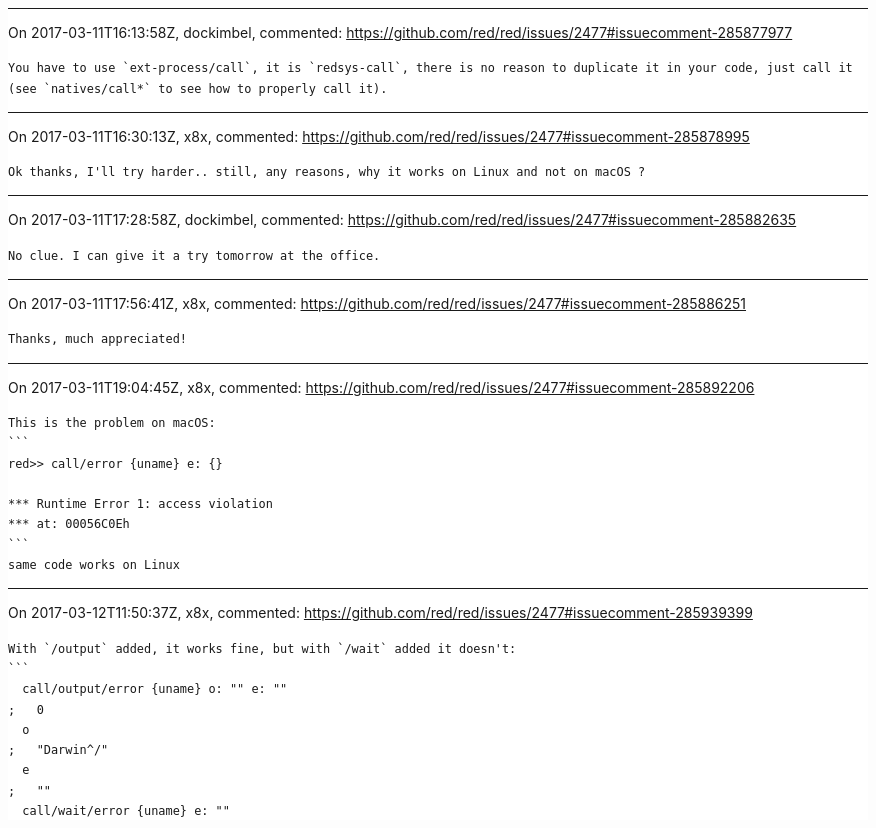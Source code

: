 --------------------------------------------------------------------------------

On 2017-03-11T16:13:58Z, dockimbel, commented:
<https://github.com/red/red/issues/2477#issuecomment-285877977>

    You have to use `ext-process/call`, it is `redsys-call`, there is no reason to duplicate it in your code, just call it  (see `natives/call*` to see how to properly call it).

--------------------------------------------------------------------------------

On 2017-03-11T16:30:13Z, x8x, commented:
<https://github.com/red/red/issues/2477#issuecomment-285878995>

    Ok thanks, I'll try harder.. still, any reasons, why it works on Linux and not on macOS ?

--------------------------------------------------------------------------------

On 2017-03-11T17:28:58Z, dockimbel, commented:
<https://github.com/red/red/issues/2477#issuecomment-285882635>

    No clue. I can give it a try tomorrow at the office.

--------------------------------------------------------------------------------

On 2017-03-11T17:56:41Z, x8x, commented:
<https://github.com/red/red/issues/2477#issuecomment-285886251>

    Thanks, much appreciated!

--------------------------------------------------------------------------------

On 2017-03-11T19:04:45Z, x8x, commented:
<https://github.com/red/red/issues/2477#issuecomment-285892206>

    This is the problem on macOS:
    ```
    red>> call/error {uname} e: {}
    
    *** Runtime Error 1: access violation
    *** at: 00056C0Eh
    ```
    same code works on Linux

--------------------------------------------------------------------------------

On 2017-03-12T11:50:37Z, x8x, commented:
<https://github.com/red/red/issues/2477#issuecomment-285939399>

    With `/output` added, it works fine, but with `/wait` added it doesn't:
    ```
      call/output/error {uname} o: "" e: ""
    ;   0
      o
    ;   "Darwin^/"
      e
    ;   ""
      call/wait/error {uname} e: ""
    